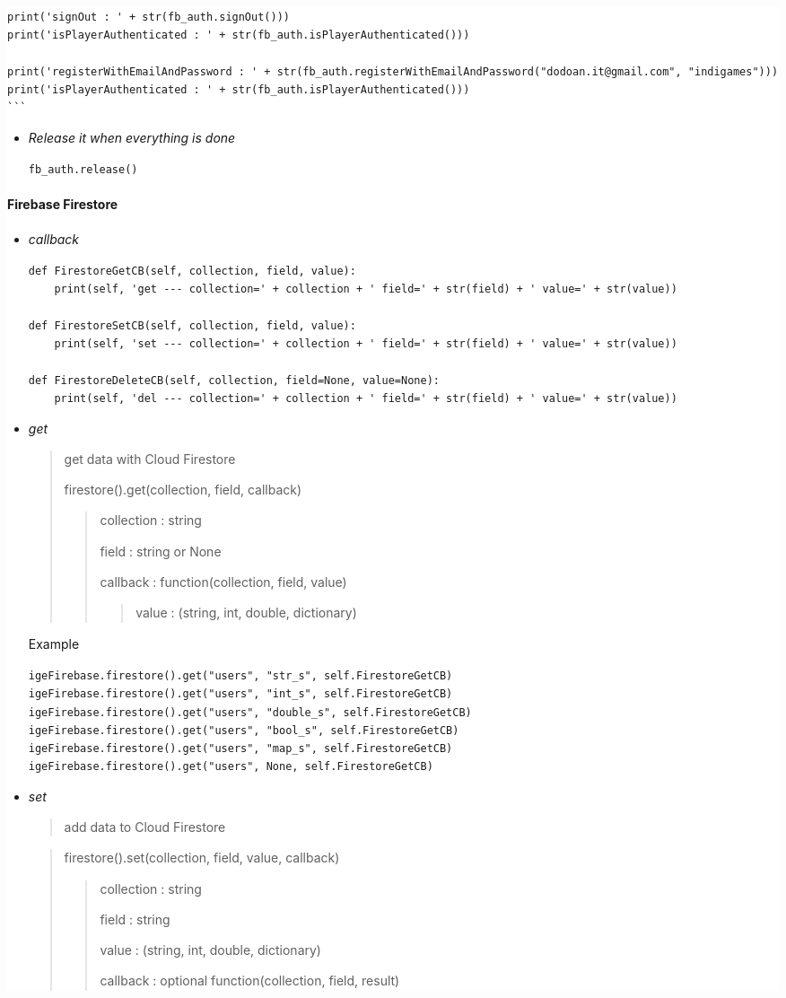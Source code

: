 	print('signOut : ' + str(fb_auth.signOut()))
	print('isPlayerAuthenticated : ' + str(fb_auth.isPlayerAuthenticated()))

	print('registerWithEmailAndPassword : ' + str(fb_auth.registerWithEmailAndPassword("dodoan.it@gmail.com", "indigames")))
	print('isPlayerAuthenticated : ' + str(fb_auth.isPlayerAuthenticated()))
	```
- _Release it when everything is done_
	```
	fb_auth.release()
	```

#### Firebase Firestore
- _callback_
	```
	def FirestoreGetCB(self, collection, field, value):
        print(self, 'get --- collection=' + collection + ' field=' + str(field) + ' value=' + str(value))
        
    def FirestoreSetCB(self, collection, field, value):
        print(self, 'set --- collection=' + collection + ' field=' + str(field) + ' value=' + str(value))
        
    def FirestoreDeleteCB(self, collection, field=None, value=None):
        print(self, 'del --- collection=' + collection + ' field=' + str(field) + ' value=' + str(value))
	```
- _get_
	> get data with Cloud Firestore
	>
	> firestore().get(collection, field, callback)
	>
	> > collection : string
	> >
	> > field : string or None
	> >
	> > callback : function(collection, field, value)
	> > > value : (string, int, double, dictionary)

	Example
	```
	igeFirebase.firestore().get("users", "str_s", self.FirestoreGetCB)
	igeFirebase.firestore().get("users", "int_s", self.FirestoreGetCB)
	igeFirebase.firestore().get("users", "double_s", self.FirestoreGetCB)
	igeFirebase.firestore().get("users", "bool_s", self.FirestoreGetCB)
	igeFirebase.firestore().get("users", "map_s", self.FirestoreGetCB)
	igeFirebase.firestore().get("users", None, self.FirestoreGetCB)
	```
- _set_
	> add data to Cloud Firestore
	
	> firestore().set(collection, field, value, callback)
	> > collection : string
	> >
	> > field : string
	> >
	> > value : (string, int, double, dictionary)
	> >
	> > callback : optional function(collection, field, result)
